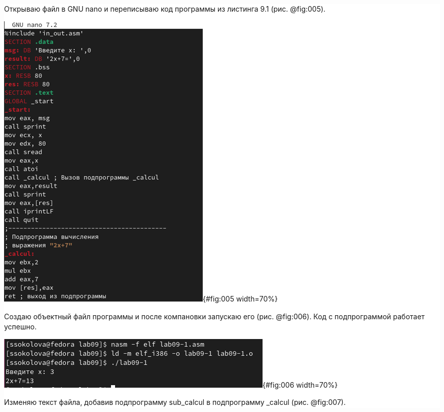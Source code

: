 Открываю файл в GNU nano и переписываю код программы из листинга 9.1 (рис. @fig:005).

![Редактирование файла](image/5.png){#fig:005 width=70%}

Создаю объектный файл программы и после компановки запускаю его (рис. @fig:006). Код с подпрограммой работает успешно.

![Запуск программы](image/6.png){#fig:006 width=70%}

Изменяю текст файла, добавив подпрограмму sub_calcul в подпрограмму _calcul (рис. @fig:007).
